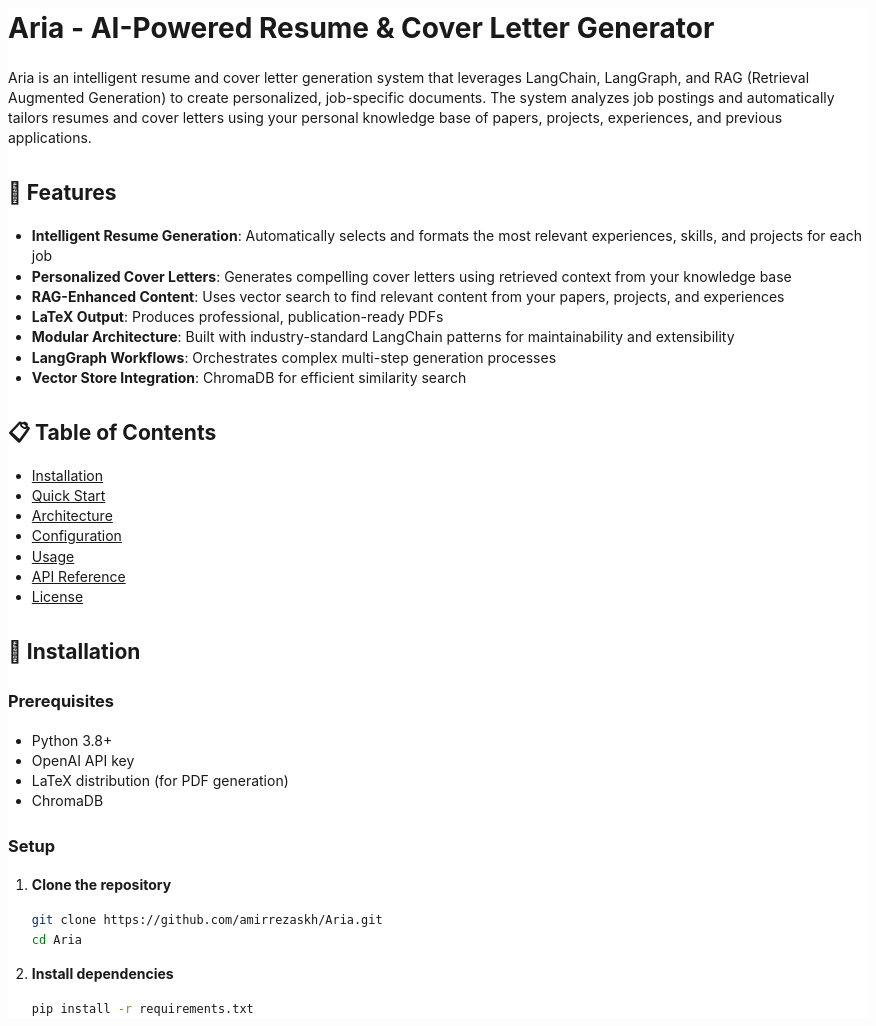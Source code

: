 # Aria - AI-Powered Resume & Cover Letter Generator

Aria is an intelligent resume and cover letter generation system that leverages LangChain, LangGraph, and RAG (Retrieval Augmented Generation) to create personalized, job-specific documents. The system analyzes job postings and automatically tailors resumes and cover letters using your personal knowledge base of papers, projects, experiences, and previous applications.

## 🚀 Features

- **Intelligent Resume Generation**: Automatically selects and formats the most relevant experiences, skills, and projects for each job
- **Personalized Cover Letters**: Generates compelling cover letters using retrieved context from your knowledge base
- **RAG-Enhanced Content**: Uses vector search to find relevant content from your papers, projects, and experiences
- **LaTeX Output**: Produces professional, publication-ready PDFs
- **Modular Architecture**: Built with industry-standard LangChain patterns for maintainability and extensibility
- **LangGraph Workflows**: Orchestrates complex multi-step generation processes
- **Vector Store Integration**: ChromaDB for efficient similarity search

## 📋 Table of Contents

- [Installation](#installation)
- [Quick Start](#quick-start)
- [Architecture](#architecture)
- [Configuration](#configuration)
- [Usage](#usage)
- [API Reference](#api-reference)
- [License](#license)

## 🔧 Installation

### Prerequisites

- Python 3.8+
- OpenAI API key
- LaTeX distribution (for PDF generation)
- ChromaDB

### Setup

1. **Clone the repository**
   ```bash
   git clone https://github.com/amirrezaskh/Aria.git
   cd Aria
   ```

2. **Install dependencies**
   ```bash
   pip install -r requirements.txt
   ```
